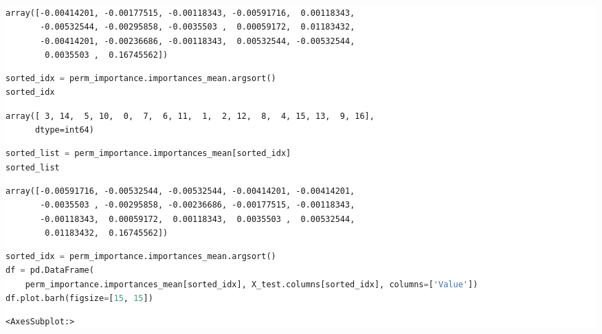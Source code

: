 
    array([-0.00414201, -0.00177515, -0.00118343, -0.00591716,  0.00118343,
           -0.00532544, -0.00295858, -0.0035503 ,  0.00059172,  0.01183432,
           -0.00414201, -0.00236686, -0.00118343,  0.00532544, -0.00532544,
            0.0035503 ,  0.16745562])




```python
sorted_idx = perm_importance.importances_mean.argsort()
sorted_idx
```




    array([ 3, 14,  5, 10,  0,  7,  6, 11,  1,  2, 12,  8,  4, 15, 13,  9, 16],
          dtype=int64)




```python
sorted_list = perm_importance.importances_mean[sorted_idx]
sorted_list

```




    array([-0.00591716, -0.00532544, -0.00532544, -0.00414201, -0.00414201,
           -0.0035503 , -0.00295858, -0.00236686, -0.00177515, -0.00118343,
           -0.00118343,  0.00059172,  0.00118343,  0.0035503 ,  0.00532544,
            0.01183432,  0.16745562])




```python
sorted_idx = perm_importance.importances_mean.argsort()
df = pd.DataFrame(
    perm_importance.importances_mean[sorted_idx], X_test.columns[sorted_idx], columns=['Value'])
df.plot.barh(figsize=[15, 15])

```




    <AxesSubplot:>




